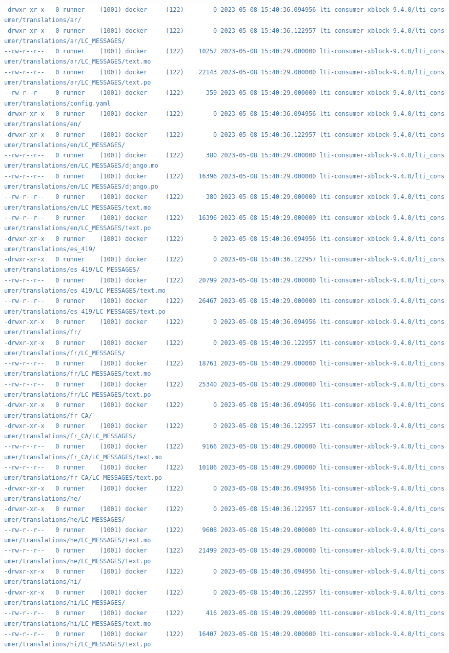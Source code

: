 ```diff
-drwxr-xr-x   0 runner    (1001) docker     (122)        0 2023-05-08 15:40:36.094956 lti-consumer-xblock-9.4.0/lti_consumer/translations/ar/
-drwxr-xr-x   0 runner    (1001) docker     (122)        0 2023-05-08 15:40:36.122957 lti-consumer-xblock-9.4.0/lti_consumer/translations/ar/LC_MESSAGES/
--rw-r--r--   0 runner    (1001) docker     (122)    10252 2023-05-08 15:40:29.000000 lti-consumer-xblock-9.4.0/lti_consumer/translations/ar/LC_MESSAGES/text.mo
--rw-r--r--   0 runner    (1001) docker     (122)    22143 2023-05-08 15:40:29.000000 lti-consumer-xblock-9.4.0/lti_consumer/translations/ar/LC_MESSAGES/text.po
--rw-r--r--   0 runner    (1001) docker     (122)      359 2023-05-08 15:40:29.000000 lti-consumer-xblock-9.4.0/lti_consumer/translations/config.yaml
-drwxr-xr-x   0 runner    (1001) docker     (122)        0 2023-05-08 15:40:36.094956 lti-consumer-xblock-9.4.0/lti_consumer/translations/en/
-drwxr-xr-x   0 runner    (1001) docker     (122)        0 2023-05-08 15:40:36.122957 lti-consumer-xblock-9.4.0/lti_consumer/translations/en/LC_MESSAGES/
--rw-r--r--   0 runner    (1001) docker     (122)      380 2023-05-08 15:40:29.000000 lti-consumer-xblock-9.4.0/lti_consumer/translations/en/LC_MESSAGES/django.mo
--rw-r--r--   0 runner    (1001) docker     (122)    16396 2023-05-08 15:40:29.000000 lti-consumer-xblock-9.4.0/lti_consumer/translations/en/LC_MESSAGES/django.po
--rw-r--r--   0 runner    (1001) docker     (122)      380 2023-05-08 15:40:29.000000 lti-consumer-xblock-9.4.0/lti_consumer/translations/en/LC_MESSAGES/text.mo
--rw-r--r--   0 runner    (1001) docker     (122)    16396 2023-05-08 15:40:29.000000 lti-consumer-xblock-9.4.0/lti_consumer/translations/en/LC_MESSAGES/text.po
-drwxr-xr-x   0 runner    (1001) docker     (122)        0 2023-05-08 15:40:36.094956 lti-consumer-xblock-9.4.0/lti_consumer/translations/es_419/
-drwxr-xr-x   0 runner    (1001) docker     (122)        0 2023-05-08 15:40:36.122957 lti-consumer-xblock-9.4.0/lti_consumer/translations/es_419/LC_MESSAGES/
--rw-r--r--   0 runner    (1001) docker     (122)    20799 2023-05-08 15:40:29.000000 lti-consumer-xblock-9.4.0/lti_consumer/translations/es_419/LC_MESSAGES/text.mo
--rw-r--r--   0 runner    (1001) docker     (122)    26467 2023-05-08 15:40:29.000000 lti-consumer-xblock-9.4.0/lti_consumer/translations/es_419/LC_MESSAGES/text.po
-drwxr-xr-x   0 runner    (1001) docker     (122)        0 2023-05-08 15:40:36.094956 lti-consumer-xblock-9.4.0/lti_consumer/translations/fr/
-drwxr-xr-x   0 runner    (1001) docker     (122)        0 2023-05-08 15:40:36.122957 lti-consumer-xblock-9.4.0/lti_consumer/translations/fr/LC_MESSAGES/
--rw-r--r--   0 runner    (1001) docker     (122)    18761 2023-05-08 15:40:29.000000 lti-consumer-xblock-9.4.0/lti_consumer/translations/fr/LC_MESSAGES/text.mo
--rw-r--r--   0 runner    (1001) docker     (122)    25340 2023-05-08 15:40:29.000000 lti-consumer-xblock-9.4.0/lti_consumer/translations/fr/LC_MESSAGES/text.po
-drwxr-xr-x   0 runner    (1001) docker     (122)        0 2023-05-08 15:40:36.094956 lti-consumer-xblock-9.4.0/lti_consumer/translations/fr_CA/
-drwxr-xr-x   0 runner    (1001) docker     (122)        0 2023-05-08 15:40:36.122957 lti-consumer-xblock-9.4.0/lti_consumer/translations/fr_CA/LC_MESSAGES/
--rw-r--r--   0 runner    (1001) docker     (122)     9166 2023-05-08 15:40:29.000000 lti-consumer-xblock-9.4.0/lti_consumer/translations/fr_CA/LC_MESSAGES/text.mo
--rw-r--r--   0 runner    (1001) docker     (122)    10186 2023-05-08 15:40:29.000000 lti-consumer-xblock-9.4.0/lti_consumer/translations/fr_CA/LC_MESSAGES/text.po
-drwxr-xr-x   0 runner    (1001) docker     (122)        0 2023-05-08 15:40:36.094956 lti-consumer-xblock-9.4.0/lti_consumer/translations/he/
-drwxr-xr-x   0 runner    (1001) docker     (122)        0 2023-05-08 15:40:36.122957 lti-consumer-xblock-9.4.0/lti_consumer/translations/he/LC_MESSAGES/
--rw-r--r--   0 runner    (1001) docker     (122)     9608 2023-05-08 15:40:29.000000 lti-consumer-xblock-9.4.0/lti_consumer/translations/he/LC_MESSAGES/text.mo
--rw-r--r--   0 runner    (1001) docker     (122)    21499 2023-05-08 15:40:29.000000 lti-consumer-xblock-9.4.0/lti_consumer/translations/he/LC_MESSAGES/text.po
-drwxr-xr-x   0 runner    (1001) docker     (122)        0 2023-05-08 15:40:36.094956 lti-consumer-xblock-9.4.0/lti_consumer/translations/hi/
-drwxr-xr-x   0 runner    (1001) docker     (122)        0 2023-05-08 15:40:36.122957 lti-consumer-xblock-9.4.0/lti_consumer/translations/hi/LC_MESSAGES/
--rw-r--r--   0 runner    (1001) docker     (122)      416 2023-05-08 15:40:29.000000 lti-consumer-xblock-9.4.0/lti_consumer/translations/hi/LC_MESSAGES/text.mo
--rw-r--r--   0 runner    (1001) docker     (122)    16407 2023-05-08 15:40:29.000000 lti-consumer-xblock-9.4.0/lti_consumer/translations/hi/LC_MESSAGES/text.po
```